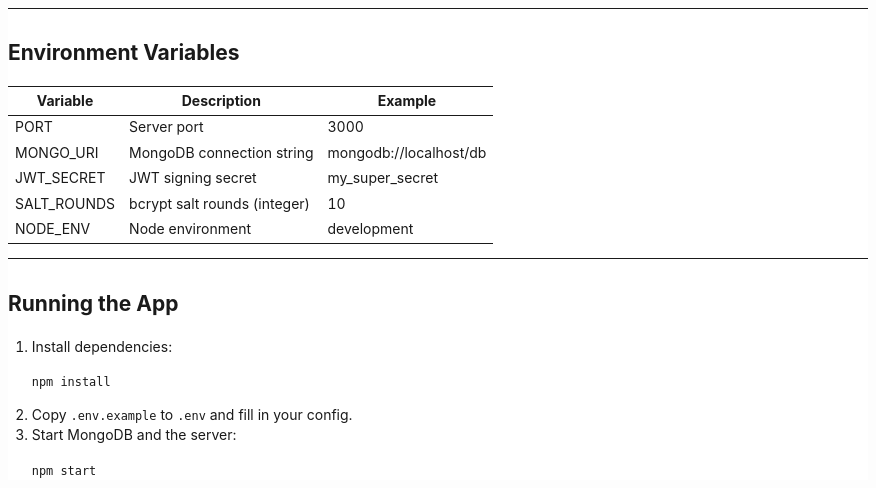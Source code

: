 
---

## Environment Variables

| Variable      | Description                       | Example                   |
|---------------|-----------------------------------|---------------------------|
| PORT          | Server port                       | 3000                      |
| MONGO_URI     | MongoDB connection string         | mongodb://localhost/db    |
| JWT_SECRET    | JWT signing secret                | my_super_secret           |
| SALT_ROUNDS   | bcrypt salt rounds (integer)      | 10                        |
| NODE_ENV      | Node environment                  | development               |

---

## Running the App

1. Install dependencies:
   ```
   npm install
   ```
2. Copy `.env.example` to `.env` and fill in your config.
3. Start MongoDB and the server:
   ```
   npm start
   ```
